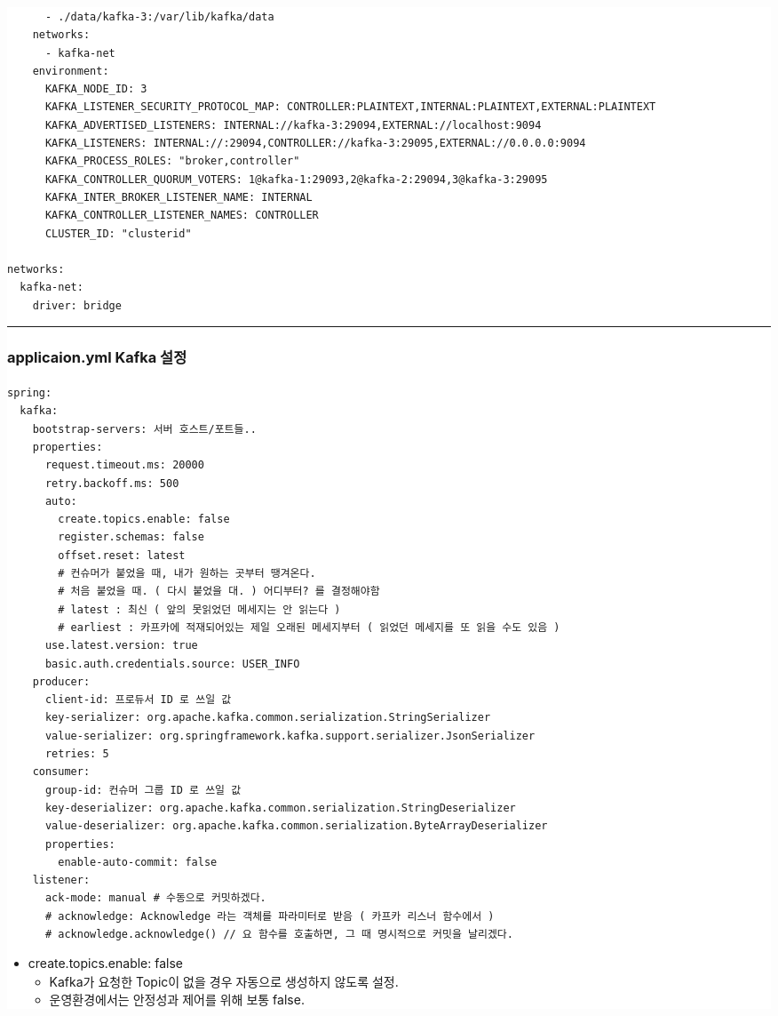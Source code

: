 ```aiignore
      - ./data/kafka-3:/var/lib/kafka/data
    networks:
      - kafka-net
    environment:
      KAFKA_NODE_ID: 3
      KAFKA_LISTENER_SECURITY_PROTOCOL_MAP: CONTROLLER:PLAINTEXT,INTERNAL:PLAINTEXT,EXTERNAL:PLAINTEXT
      KAFKA_ADVERTISED_LISTENERS: INTERNAL://kafka-3:29094,EXTERNAL://localhost:9094
      KAFKA_LISTENERS: INTERNAL://:29094,CONTROLLER://kafka-3:29095,EXTERNAL://0.0.0.0:9094
      KAFKA_PROCESS_ROLES: "broker,controller"
      KAFKA_CONTROLLER_QUORUM_VOTERS: 1@kafka-1:29093,2@kafka-2:29094,3@kafka-3:29095
      KAFKA_INTER_BROKER_LISTENER_NAME: INTERNAL
      KAFKA_CONTROLLER_LISTENER_NAMES: CONTROLLER
      CLUSTER_ID: "clusterid"

networks:
  kafka-net:
    driver: bridge
```
---
### applicaion.yml Kafka 설정
```aiignore
spring:
  kafka:
    bootstrap-servers: 서버 호스트/포트들..
    properties:
      request.timeout.ms: 20000
      retry.backoff.ms: 500
      auto:
        create.topics.enable: false
        register.schemas: false
        offset.reset: latest
        # 컨슈머가 붙었을 때, 내가 원하는 곳부터 땡겨온다.
        # 처음 붙었을 때. ( 다시 붙었을 대. ) 어디부터? 를 결정해야함
        # latest : 최신 ( 앞의 못읽었던 메세지는 안 읽는다 )
        # earliest : 카프카에 적재되어있는 제일 오래된 메세지부터 ( 읽었던 메세지를 또 읽을 수도 있음 )
      use.latest.version: true
      basic.auth.credentials.source: USER_INFO
    producer:
      client-id: 프로듀서 ID 로 쓰일 값
      key-serializer: org.apache.kafka.common.serialization.StringSerializer
      value-serializer: org.springframework.kafka.support.serializer.JsonSerializer
      retries: 5
    consumer:
      group-id: 컨슈머 그룹 ID 로 쓰일 값
      key-deserializer: org.apache.kafka.common.serialization.StringDeserializer
      value-deserializer: org.apache.kafka.common.serialization.ByteArrayDeserializer
      properties:
        enable-auto-commit: false
    listener:
      ack-mode: manual # 수동으로 커밋하겠다.
      # acknowledge: Acknowledge 라는 객체를 파라미터로 받음 ( 카프카 리스너 함수에서 )
      # acknowledge.acknowledge() // 요 함수를 호출하면, 그 때 명시적으로 커밋을 날리겠다.
```
- create.topics.enable: false
  - Kafka가 요청한 Topic이 없을 경우 자동으로 생성하지 않도록 설정.
  - 운영환경에서는 안정성과 제어를 위해 보통 false.
   